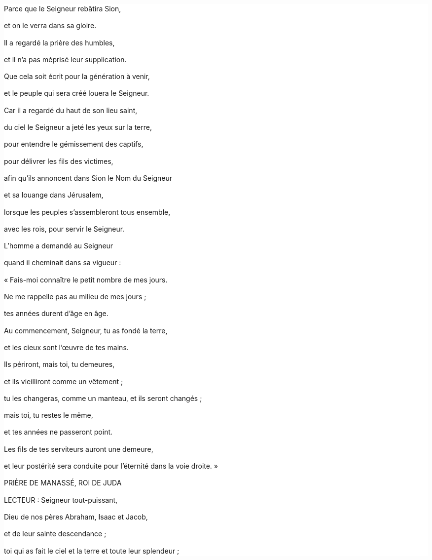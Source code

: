 Parce que le Seigneur rebâtira Sion,

et on le verra dans sa gloire.

Il a regardé la prière des humbles,

et il n’a pas méprisé leur supplication.

Que cela soit écrit pour la génération à venir,

et le peuple qui sera créé louera le Seigneur.

Car il a regardé du haut de son lieu saint,

du ciel le Seigneur a jeté les yeux sur la terre,

pour entendre le gémissement des captifs,

pour délivrer les fils des victimes,

afin qu’ils annoncent dans Sion le Nom du Seigneur

et sa louange dans Jérusalem,

lorsque les peuples s’assembleront tous ensemble,

avec les rois, pour servir le Seigneur.

L’homme a demandé au Seigneur

quand il cheminait dans sa vigueur :

« Fais-moi connaître le petit nombre de mes jours.

Ne me rappelle pas au milieu de mes jours ;

tes années durent d’âge en âge.

Au commencement, Seigneur, tu as fondé la terre,

et les cieux sont l’œuvre de tes mains.

Ils périront, mais toi, tu demeures,

et ils vieilliront comme un vêtement ;

tu les changeras, comme un manteau, et ils seront changés ;

mais toi, tu restes le même,

et tes années ne passeront point.

Les fils de tes serviteurs auront une demeure,

et leur postérité sera conduite pour l’éternité dans la voie droite. »

PRIÈRE DE MANASSÉ, ROI DE JUDA

LECTEUR : Seigneur tout-puissant,

Dieu de nos pères Abraham, Isaac et Jacob,

et de leur sainte descendance ;

toi qui as fait le ciel et la terre et toute leur splendeur ;
